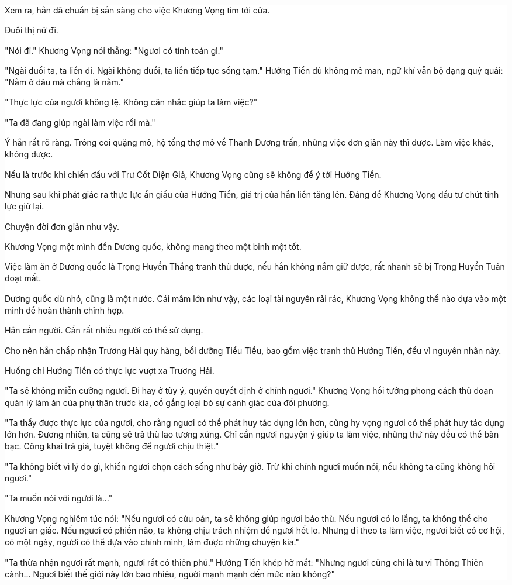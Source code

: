 Xem ra, hắn đã chuẩn bị sẵn sàng cho việc Khương Vọng tìm tới cửa.

Đuổi thị nữ đi.

"Nói đi." Khương Vọng nói thẳng: "Ngươi có tính toán gì."

"Ngài đuổi ta, ta liền đi. Ngài không đuổi, ta liền tiếp tục sống tạm." Hướng Tiền dù không mê man, ngữ khí vẫn bộ dạng quỷ quái: "Nằm ở đâu mà chẳng là nằm."

"Thực lực của ngươi không tệ. Không cân nhắc giúp ta làm việc?"

"Ta đã đang giúp ngài làm việc rồi mà."

Ý hắn rất rõ ràng. Trông coi quặng mỏ, hộ tống thợ mỏ về Thanh Dương trấn, những việc đơn giản này thì được. Làm việc khác, không được.

Nếu là trước khi chiến đấu với Trư Cốt Diện Giả, Khương Vọng cũng sẽ không để ý tới Hướng Tiền.

Nhưng sau khi phát giác ra thực lực ẩn giấu của Hướng Tiền, giá trị của hắn liền tăng lên. Đáng để Khương Vọng đầu tư chút tinh lực giữ lại.

Chuyện đời đơn giản như vậy.

Khương Vọng một mình đến Dương quốc, không mang theo một binh một tốt.

Việc làm ăn ở Dương quốc là Trọng Huyền Thắng tranh thủ được, nếu hắn không nắm giữ được, rất nhanh sẽ bị Trọng Huyền Tuân đoạt mất.

Dương quốc dù nhỏ, cũng là một nước. Cái mâm lớn như vậy, các loại tài nguyên rải rác, Khương Vọng không thể nào dựa vào một mình để hoàn thành chỉnh hợp.

Hắn cần người. Cần rất nhiều người có thể sử dụng.

Cho nên hắn chấp nhận Trương Hải quy hàng, bồi dưỡng Tiểu Tiểu, bao gồm việc tranh thủ Hướng Tiền, đều vì nguyên nhân này.

Huống chi Hướng Tiền có thực lực vượt xa Trương Hải.

"Ta sẽ không miễn cưỡng ngươi. Đi hay ở tùy ý, quyền quyết định ở chính ngươi." Khương Vọng hồi tưởng phong cách thủ đoạn quản lý làm ăn của phụ thân trước kia, cố gắng loại bỏ sự cảnh giác của đối phương.

"Ta thấy được thực lực của ngươi, cho rằng ngươi có thể phát huy tác dụng lớn hơn, cũng hy vọng ngươi có thể phát huy tác dụng lớn hơn. Đương nhiên, ta cũng sẽ trả thù lao tương xứng. Chỉ cần ngươi nguyện ý giúp ta làm việc, những thứ này đều có thể bàn bạc. Công khai trả giá, tuyệt không để ngươi chịu thiệt."

"Ta không biết vì lý do gì, khiến ngươi chọn cách sống như bây giờ. Trừ khi chính ngươi muốn nói, nếu không ta cũng không hỏi ngươi."

"Ta muốn nói với ngươi là..."

Khương Vọng nghiêm túc nói: "Nếu ngươi có cừu oán, ta sẽ không giúp ngươi báo thù. Nếu ngươi có lo lắng, ta không thể cho ngươi an giấc. Nếu ngươi có phiền não, ta không chịu trách nhiệm để ngươi hết lo. Nhưng đi theo ta làm việc, ngươi biết có cơ hội, có một ngày, ngươi có thể dựa vào chính mình, làm được những chuyện kia."

"Ta thừa nhận ngươi rất mạnh, ngươi rất có thiên phú." Hướng Tiền khép hờ mắt: "Nhưng ngươi cũng chỉ là tu vi Thông Thiên cảnh... Ngươi biết thế giới này lớn bao nhiêu, người mạnh mạnh đến mức nào không?"
